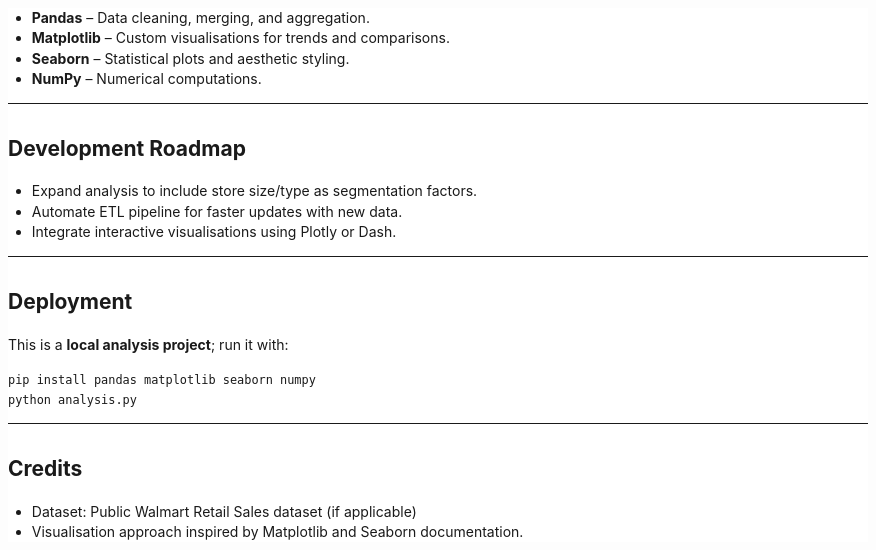 * **Pandas** – Data cleaning, merging, and aggregation.
* **Matplotlib** – Custom visualisations for trends and comparisons.
* **Seaborn** – Statistical plots and aesthetic styling.
* **NumPy** – Numerical computations.

---

## Development Roadmap

* Expand analysis to include store size/type as segmentation factors.
* Automate ETL pipeline for faster updates with new data.
* Integrate interactive visualisations using Plotly or Dash.

---

## Deployment

This is a **local analysis project**; run it with:

```bash
pip install pandas matplotlib seaborn numpy
python analysis.py
```

---

## Credits

* Dataset: Public Walmart Retail Sales dataset (if applicable)
* Visualisation approach inspired by Matplotlib and Seaborn documentation.


